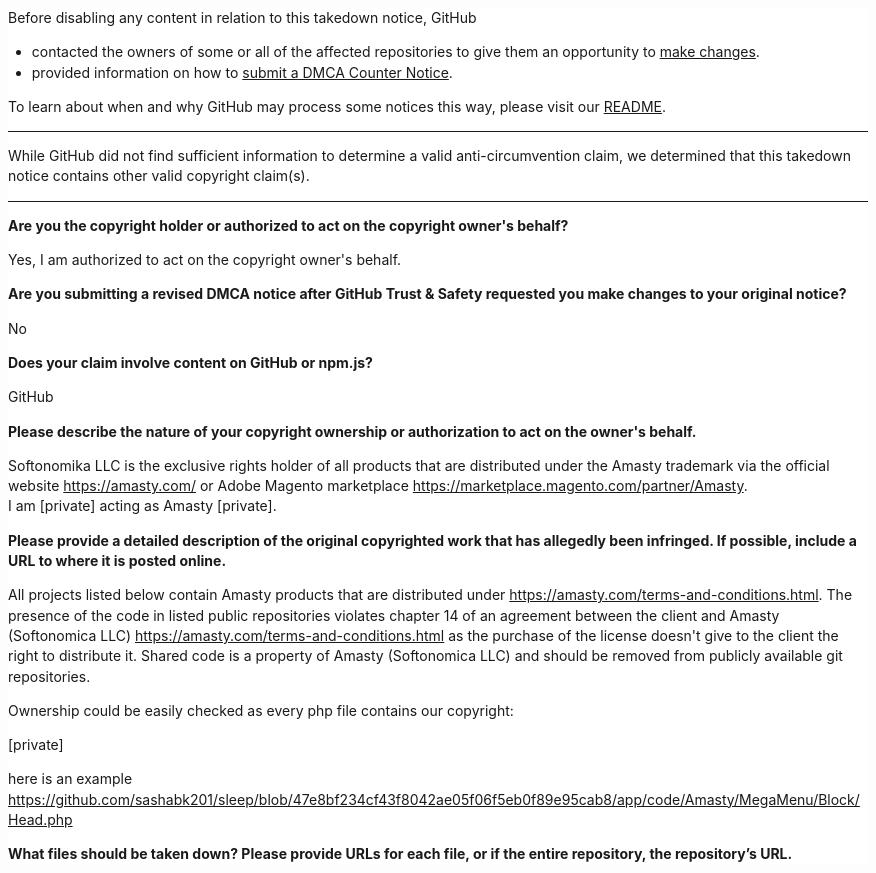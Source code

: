 Before disabling any content in relation to this takedown notice, GitHub
- contacted the owners of some or all of the affected repositories to give them an opportunity to [make changes](https://docs.github.com/en/github/site-policy/dmca-takedown-policy#a-how-does-this-actually-work).
- provided information on how to [submit a DMCA Counter Notice](https://docs.github.com/en/articles/guide-to-submitting-a-dmca-counter-notice).

To learn about when and why GitHub may process some notices this way, please visit our [README](https://github.com/github/dmca/blob/master/README.md#anatomy-of-a-takedown-notice).

---

While GitHub did not find sufficient information to determine a valid anti-circumvention claim, we determined that this takedown notice contains other valid copyright claim(s).

---

**Are you the copyright holder or authorized to act on the copyright owner's behalf?**  
  
Yes, I am authorized to act on the copyright owner's behalf.  
  
**Are you submitting a revised DMCA notice after GitHub Trust & Safety requested you make changes to your original notice?**  
  
No  
  
**Does your claim involve content on GitHub or npm.js?**  
  
GitHub  
  
**Please describe the nature of your copyright ownership or authorization to act on the owner's behalf.**  
  
Softonomika LLC is the exclusive rights holder of all products that are distributed under the Amasty trademark via the official website https://amasty.com/ or Adobe Magento marketplace https://marketplace.magento.com/partner/Amasty.  
I am [private] acting as Amasty [private].  
  
**Please provide a detailed description of the original copyrighted work that has allegedly been infringed. If possible, include a URL to where it is posted online.**  
  
All projects listed below contain Amasty products that are distributed under https://amasty.com/terms-and-conditions.html. The presence of the code in listed public repositories violates chapter 14 of an agreement between the client and Amasty (Softonomica LLC) https://amasty.com/terms-and-conditions.html as the purchase of the license doesn't give to the client the right to distribute it. Shared code is a property of Amasty (Softonomica LLC) and should be removed from publicly available git repositories.  
  
Ownership could be easily checked as every php file contains our copyright:  
  
[private]  
  
here is an example  
https://github.com/sashabk201/sleep/blob/47e8bf234cf43f8042ae05f06f5eb0f89e95cab8/app/code/Amasty/MegaMenu/Block/Head.php  
  
**What files should be taken down? Please provide URLs for each file, or if the entire repository, the repository’s URL.**  
  